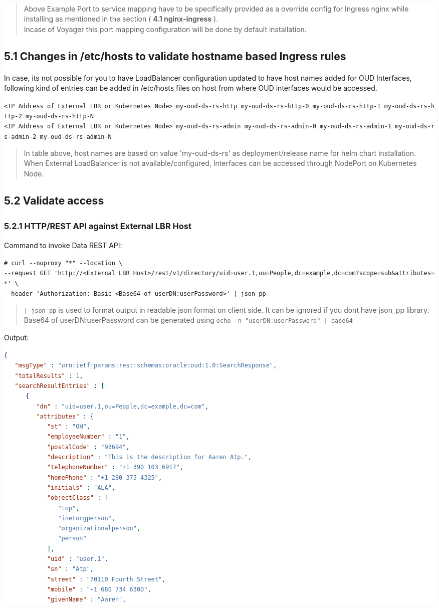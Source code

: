 > Above Example Port to service mapping have to be specifically provided as a override config for Ingress nginx while installing as mentioned in the section ( **4.1 nginx-ingress** ).<br>
> Incase of Voyager this port mapping configuration will be done by default installation.

## 5.1 Changes in /etc/hosts to validate hostname based Ingress rules

In case, its not possible for you to have LoadBalancer configuration updated to have host names added for OUD Interfaces, following kind of entries can be added in /etc/hosts files on host from where OUD interfaces would be accessed. 

```text
<IP Address of External LBR or Kubernetes Node>	my-oud-ds-rs-http my-oud-ds-rs-http-0 my-oud-ds-rs-http-1 my-oud-ds-rs-http-2 my-oud-ds-rs-http-N
<IP Address of External LBR or Kubernetes Node>	my-oud-ds-rs-admin my-oud-ds-rs-admin-0 my-oud-ds-rs-admin-1 my-oud-ds-rs-admin-2 my-oud-ds-rs-admin-N
```
> In table above, host names are based on value 'my-oud-ds-rs' as deployment/release name for helm chart installation.<br>
> When External LoadBalancer is not available/configured, Interfaces can be accessed through NodePort on Kubernetes Node.

## 5.2 Validate access 

### 5.2.1 HTTP/REST API against External LBR Host

Command to invoke Data REST API: 

    # curl --noproxy "*" --location \
    --request GET 'http://<External LBR Host>/rest/v1/directory/uid=user.1,ou=People,dc=example,dc=com?scope=sub&attributes=*' \
    --header 'Authorization: Basic <Base64 of userDN:userPassword>' | json_pp
> `| json_pp` is used to format output in readable json format on client side. It can be ignored if you dont have json_pp library. <br>
> Base64 of userDN:userPassword can be generated using `echo -n "userDN:userPassword" | base64`

Output: 
```json
{
   "msgType" : "urn:ietf:params:rest:schemas:oracle:oud:1.0:SearchResponse",
   "totalResults" : 1,
   "searchResultEntries" : [
      {
         "dn" : "uid=user.1,ou=People,dc=example,dc=com",
         "attributes" : {
            "st" : "OH",
            "employeeNumber" : "1",
            "postalCode" : "93694",
            "description" : "This is the description for Aaren Atp.",
            "telephoneNumber" : "+1 390 103 6917",
            "homePhone" : "+1 280 375 4325",
            "initials" : "ALA",
            "objectClass" : [
               "top",
               "inetorgperson",
               "organizationalperson",
               "person"
            ],
            "uid" : "user.1",
            "sn" : "Atp",
            "street" : "70110 Fourth Street",
            "mobile" : "+1 680 734 6300",
            "givenName" : "Aaren",
```